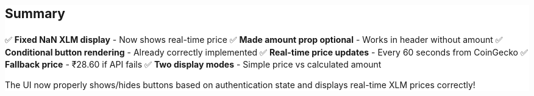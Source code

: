
## Summary

✅ **Fixed NaN XLM display** - Now shows real-time price
✅ **Made amount prop optional** - Works in header without amount
✅ **Conditional button rendering** - Already correctly implemented
✅ **Real-time price updates** - Every 60 seconds from CoinGecko
✅ **Fallback price** - ₹28.60 if API fails
✅ **Two display modes** - Simple price vs calculated amount

The UI now properly shows/hides buttons based on authentication state and displays real-time XLM prices correctly!
